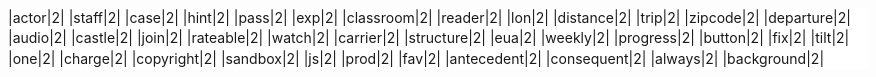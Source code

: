 |actor|2|
|staff|2|
|case|2|
|hint|2|
|pass|2|
|exp|2|
|classroom|2|
|reader|2|
|lon|2|
|distance|2|
|trip|2|
|zipcode|2|
|departure|2|
|audio|2|
|castle|2|
|join|2|
|rateable|2|
|watch|2|
|carrier|2|
|structure|2|
|eua|2|
|weekly|2|
|progress|2|
|button|2|
|fix|2|
|tilt|2|
|one|2|
|charge|2|
|copyright|2|
|sandbox|2|
|js|2|
|prod|2|
|fav|2|
|antecedent|2|
|consequent|2|
|always|2|
|background|2|